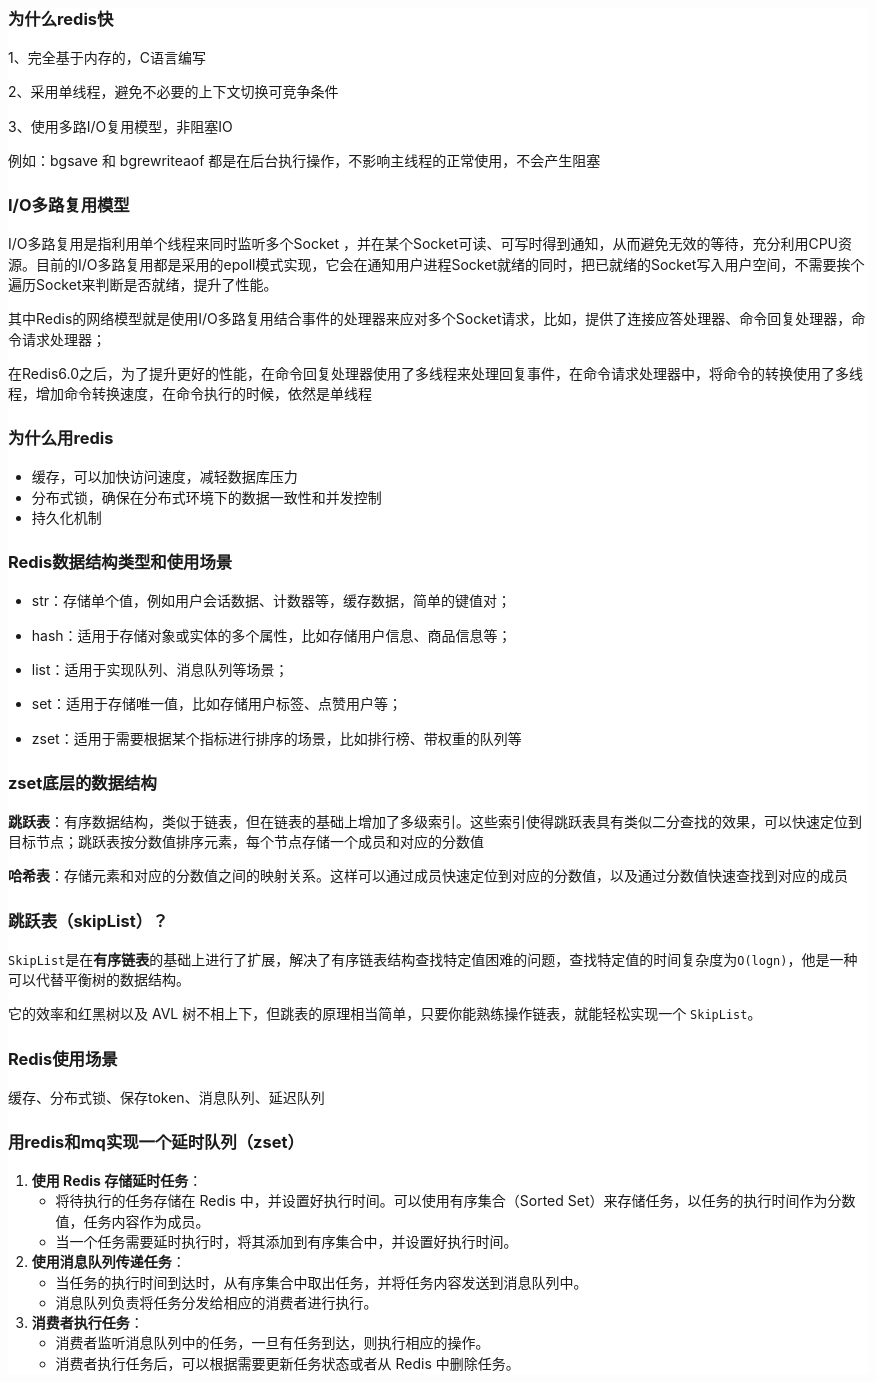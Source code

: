 ### 为什么redis快

1、完全基于内存的，C语言编写

2、采用单线程，避免不必要的上下文切换可竞争条件

3、使用多路I/O复用模型，非阻塞IO

例如：bgsave 和 bgrewriteaof 都是在后台执行操作，不影响主线程的正常使用，不会产生阻塞

### I/O多路复用模型

I/O多路复用是指利用单个线程来同时监听多个Socket ，并在某个Socket可读、可写时得到通知，从而避免无效的等待，充分利用CPU资源。目前的I/O多路复用都是采用的epoll模式实现，它会在通知用户进程Socket就绪的同时，把已就绪的Socket写入用户空间，不需要挨个遍历Socket来判断是否就绪，提升了性能。

其中Redis的网络模型就是使用I/O多路复用结合事件的处理器来应对多个Socket请求，比如，提供了连接应答处理器、命令回复处理器，命令请求处理器；

在Redis6.0之后，为了提升更好的性能，在命令回复处理器使用了多线程来处理回复事件，在命令请求处理器中，将命令的转换使用了多线程，增加命令转换速度，在命令执行的时候，依然是单线程

### 为什么用redis

- 缓存，可以加快访问速度，减轻数据库压力
- 分布式锁，确保在分布式环境下的数据一致性和并发控制
- 持久化机制

### Redis数据结构类型和使用场景

- str：存储单个值，例如用户会话数据、计数器等，缓存数据，简单的键值对；

- hash：适用于存储对象或实体的多个属性，比如存储用户信息、商品信息等；

- list：适用于实现队列、消息队列等场景；

- set：适用于存储唯一值，比如存储用户标签、点赞用户等；

- zset：适用于需要根据某个指标进行排序的场景，比如排行榜、带权重的队列等

### zset底层的数据结构

**跳跃表**：有序数据结构，类似于链表，但在链表的基础上增加了多级索引。这些索引使得跳跃表具有类似二分查找的效果，可以快速定位到目标节点；跳跃表按分数值排序元素，每个节点存储一个成员和对应的分数值

**哈希表**：存储元素和对应的分数值之间的映射关系。这样可以通过成员快速定位到对应的分数值，以及通过分数值快速查找到对应的成员

### 跳跃表（skipList）？

`SkipList`是在**有序链表**的基础上进行了扩展，解决了有序链表结构查找特定值困难的问题，查找特定值的时间复杂度为`O(logn)`，他是一种可以代替平衡树的数据结构。

它的效率和红黑树以及 AVL 树不相上下，但跳表的原理相当简单，只要你能熟练操作链表，就能轻松实现一个 `SkipList`。

### Redis使用场景

缓存、分布式锁、保存token、消息队列、延迟队列

### 用redis和mq实现一个延时队列（zset）

1. **使用 Redis 存储延时任务**：
   - 将待执行的任务存储在 Redis 中，并设置好执行时间。可以使用有序集合（Sorted Set）来存储任务，以任务的执行时间作为分数值，任务内容作为成员。
   - 当一个任务需要延时执行时，将其添加到有序集合中，并设置好执行时间。
2. **使用消息队列传递任务**：
   - 当任务的执行时间到达时，从有序集合中取出任务，并将任务内容发送到消息队列中。
   - 消息队列负责将任务分发给相应的消费者进行执行。
3. **消费者执行任务**：
   - 消费者监听消息队列中的任务，一旦有任务到达，则执行相应的操作。
   - 消费者执行任务后，可以根据需要更新任务状态或者从 Redis 中删除任务。
